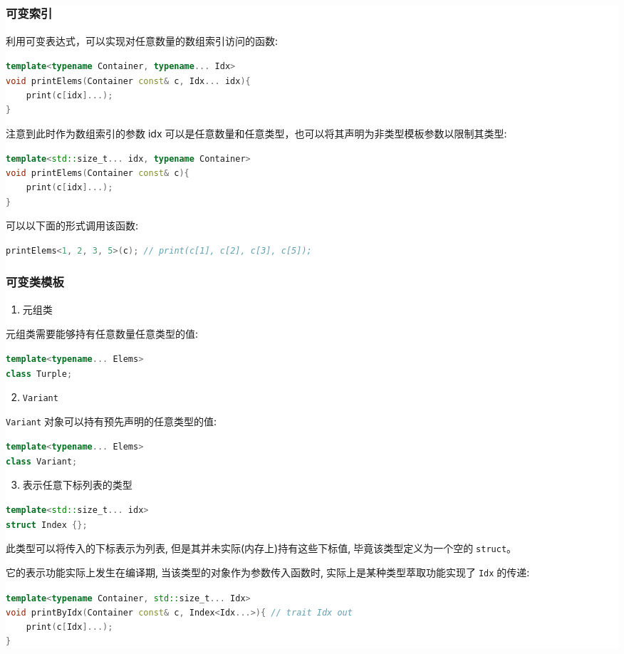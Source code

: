 ### 可变索引

利用可变表达式，可以实现对任意数量的数组索引访问的函数:

```cpp
template<typename Container, typename... Idx>
void printElems(Container const& c, Idx... idx){
    print(c[idx]...);
}
```

注意到此时作为数组索引的参数 idx 可以是任意数量和任意类型，也可以将其声明为非类型模板参数以限制其类型:

```cpp
template<std::size_t... idx, typename Container>
void printElems(Container const& c){
    print(c[idx]...);
}
```

可以以下面的形式调用该函数: 

```cpp
printElems<1, 2, 3, 5>(c); // print(c[1], c[2], c[3], c[5]); 
```

### 可变类模板

1. 元组类

元组类需要能够持有任意数量任意类型的值:

```cpp
template<typename... Elems>
class Turple;
```

2. `Variant`

`Variant` 对象可以持有预先声明的任意类型的值:

```cpp
template<typename... Elems>
class Variant;
```

3. 表示任意下标列表的类型

```cpp
template<std::size_t... idx>
struct Index {};
```

此类型可以将传入的下标表示为列表, 但是其并未实际(内存上)持有这些下标值, 毕竟该类型定义为一个空的 `struct`。

它的表示功能实际上发生在编译期, 当该类型的对象作为参数传入函数时, 实际上是某种类型萃取功能实现了 `Idx` 的传递:

```cpp
template<typename Container, std::size_t... Idx>
void printByIdx(Container const& c, Index<Idx...>){ // trait Idx out
    print(c[Idx]...);
}
```
